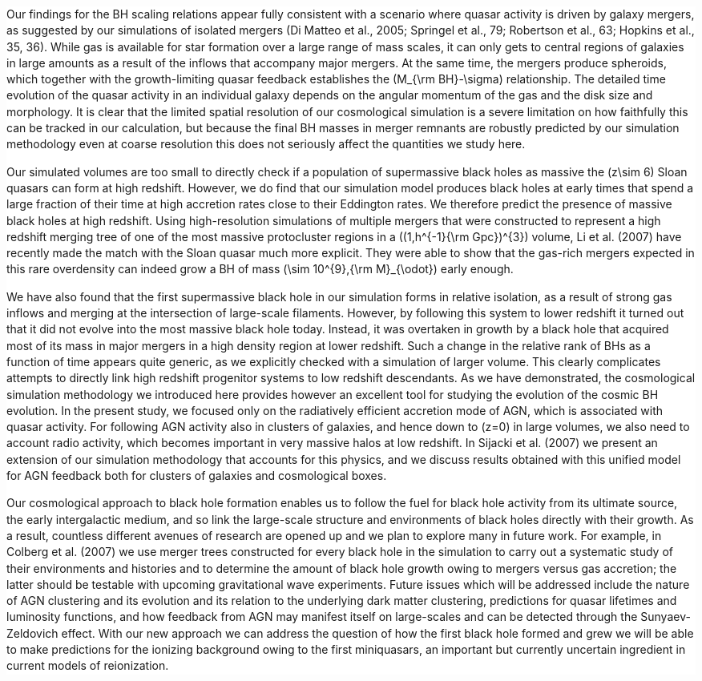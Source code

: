 Our findings for the BH scaling relations appear fully consistent with a scenario where quasar activity is driven by galaxy mergers, as suggested by our simulations of isolated mergers (Di Matteo et al., 2005; Springel et al., 79; Robertson et al., 63; Hopkins et al., 35, 36). While gas is available for star formation over a large range of mass scales, it can only gets to central regions of galaxies in large amounts as a result of the inflows that accompany major mergers. At the same time, the mergers produce spheroids, which together with the growth-limiting quasar feedback establishes the \(M_{\rm BH}-\sigma\) relationship. The detailed time evolution of the quasar activity in an individual galaxy depends on the angular momentum of the gas and the disk size and morphology. It is clear that the limited spatial resolution of our cosmological simulation is a severe limitation on how faithfully this can be tracked in our calculation, but because the final BH masses in merger remnants are robustly predicted by our simulation methodology even at coarse resolution this does not seriously affect the quantities we study here.

Our simulated volumes are too small to directly check if a population of supermassive black holes as massive the \(z\sim 6\) Sloan quasars can form at high redshift. However, we do find that our simulation model produces black holes at early times that spend a large fraction of their time at high accretion rates close to their Eddington rates. We therefore predict the presence of massive black holes at high redshift. Using high-resolution simulations of multiple mergers that were constructed to represent a high redshift merging tree of one of the most massive protocluster regions in a \((1\,h^{-1}{\rm Gpc})^{3}\) volume, Li et al. (2007) have recently made the match with the Sloan quasar much more explicit. They were able to show that the gas-rich mergers expected in this rare overdensity can indeed grow a BH of mass \(\sim 10^{9}\,{\rm M}_{\odot}\) early enough.

We have also found that the first supermassive black hole in our simulation forms in relative isolation, as a result of strong gas inflows and merging at the intersection of large-scale filaments. However, by following this system to lower redshift it turned out that it did not evolve into the most massive black hole today. Instead, it was overtaken in growth by a black hole that acquired most of its mass in major mergers in a high density region at lower redshift. Such a change in the relative rank of BHs as a function of time appears quite generic, as we explicitly checked with a simulation of larger volume. This clearly complicates attempts to directly link high redshift progenitor systems to low redshift descendants. As we have demonstrated, the cosmological simulation methodology we introduced here provides however an excellent tool for studying the evolution of the cosmic BH evolution. In the present study, we focused only on the radiatively efficient accretion mode of AGN, which is associated with quasar activity. For following AGN activity also in clusters of galaxies, and hence down to \(z=0\) in large volumes, we also need to account radio activity, which becomes important in very massive halos at low redshift. In Sijacki et al. (2007) we present an extension of our simulation methodology that accounts for this physics, and we discuss results obtained with this unified model for AGN feedback both for clusters of galaxies and cosmological boxes.

Our cosmological approach to black hole formation enables us to follow the fuel for black hole activity from its ultimate source, the early intergalactic medium, and so link the large-scale structure and environments of black holes directly with their growth. As a result, countless different avenues of research are opened up and we plan to explore many in future work. For example, in Colberg et al. (2007) we use merger trees constructed for every black hole in the simulation to carry out a systematic study of their environments and histories and to determine the amount of black hole growth owing to mergers versus gas accretion; the latter should be testable with upcoming gravitational wave experiments. Future issues which will be addressed include the nature of AGN clustering and its evolution and its relation to the underlying dark matter clustering, predictions for quasar lifetimes and luminosity functions, and how feedback from AGN may manifest itself on large-scales and can be detected through the Sunyaev-Zeldovich effect. With our new approach we can address the question of how the first black hole formed and grew we will be able to make predictions for the ionizing background owing to the first miniquasars, an important but currently uncertain ingredient in current models of reionization.
